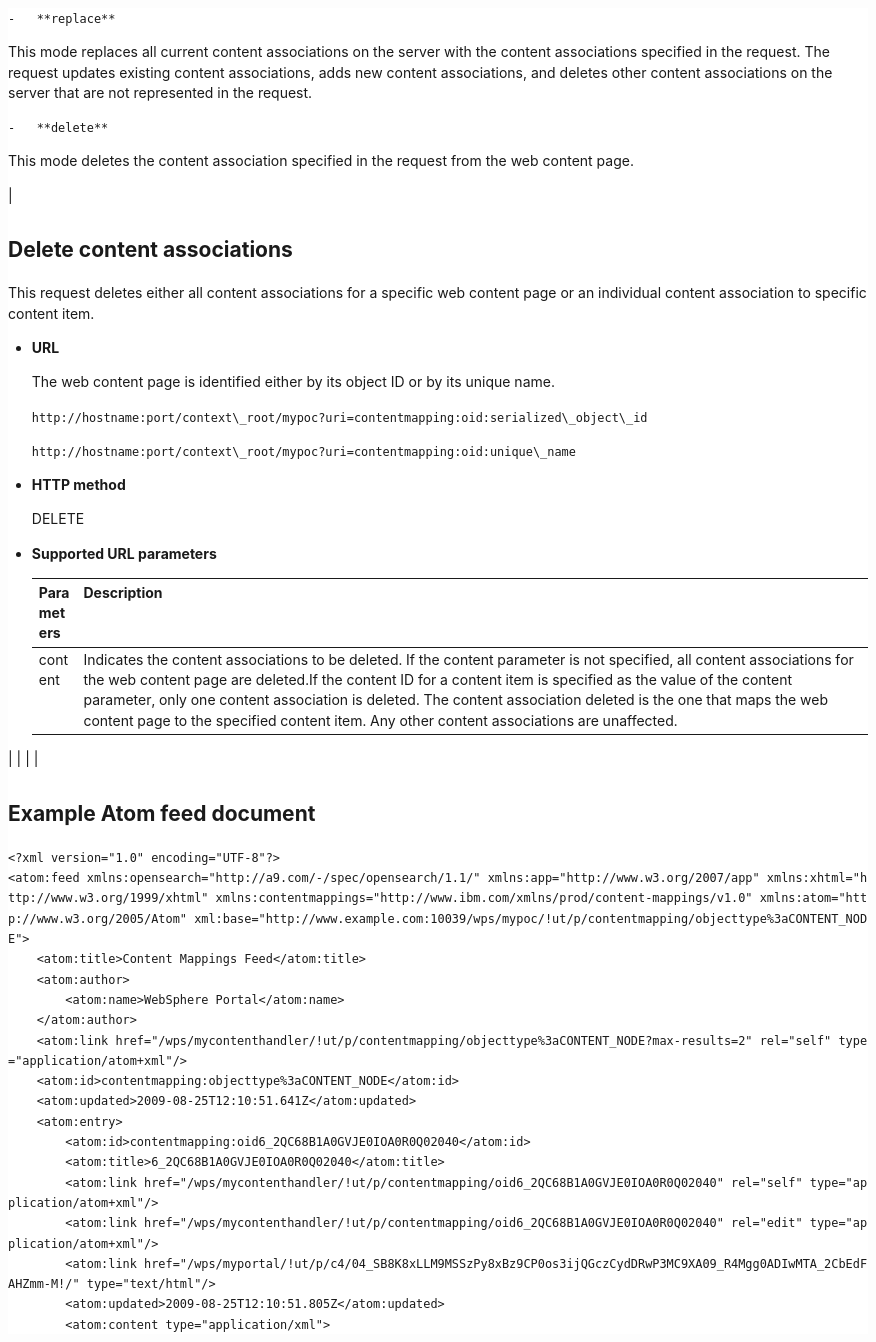     -   **replace**

This mode replaces all current content associations on the server with the content associations specified in the request. The request updates existing content associations, adds new content associations, and deletes other content associations on the server that are not represented in the request.

    -   **delete**

This mode deletes the content association specified in the request from the web content page.

|


## Delete content associations

This request deletes either all content associations for a specific web content page or an individual content association to specific content item.

-   **URL**

    The web content page is identified either by its object ID or by its unique name.

    `http://hostname:port/context\_root/mypoc?uri=contentmapping:oid:serialized\_object\_id`

    `http://hostname:port/context\_root/mypoc?uri=contentmapping:oid:unique\_name`

-   **HTTP method**

    DELETE

-   **Supported URL parameters**

    |Parameters|Description|
    |----------|-----------|
    |content|Indicates the content associations to be deleted. If the content parameter is not specified, all content associations for the web content page are deleted.If the content ID for a content item is specified as the value of the content parameter, only one content association is deleted. The content association deleted is the one that maps the web content page to the specified content item. Any other content associations are unaffected.

|
    | | |


## Example Atom feed document

```
<?xml version="1.0" encoding="UTF-8"?>
<atom:feed xmlns:opensearch="http://a9.com/-/spec/opensearch/1.1/" xmlns:app="http://www.w3.org/2007/app" xmlns:xhtml="http://www.w3.org/1999/xhtml" xmlns:contentmappings="http://www.ibm.com/xmlns/prod/content-mappings/v1.0" xmlns:atom="http://www.w3.org/2005/Atom" xml:base="http://www.example.com:10039/wps/mypoc/!ut/p/contentmapping/objecttype%3aCONTENT_NODE">
	<atom:title>Content Mappings Feed</atom:title>
	<atom:author>
		<atom:name>WebSphere Portal</atom:name>
	</atom:author>
	<atom:link href="/wps/mycontenthandler/!ut/p/contentmapping/objecttype%3aCONTENT_NODE?max-results=2" rel="self" type="application/atom+xml"/>
	<atom:id>contentmapping:objecttype%3aCONTENT_NODE</atom:id>
	<atom:updated>2009-08-25T12:10:51.641Z</atom:updated>
	<atom:entry>
		<atom:id>contentmapping:oid6_2QC68B1A0GVJE0IOA0R0Q02040</atom:id>
		<atom:title>6_2QC68B1A0GVJE0IOA0R0Q02040</atom:title>
		<atom:link href="/wps/mycontenthandler/!ut/p/contentmapping/oid6_2QC68B1A0GVJE0IOA0R0Q02040" rel="self" type="application/atom+xml"/>
		<atom:link href="/wps/mycontenthandler/!ut/p/contentmapping/oid6_2QC68B1A0GVJE0IOA0R0Q02040" rel="edit" type="application/atom+xml"/>
		<atom:link href="/wps/myportal/!ut/p/c4/04_SB8K8xLLM9MSSzPy8xBz9CP0os3ijQGczCydDRwP3MC9XA09_R4Mgg0ADIwMTA_2CbEdFAHZmm-M!/" type="text/html"/>
		<atom:updated>2009-08-25T12:10:51.805Z</atom:updated>
		<atom:content type="application/xml">
```